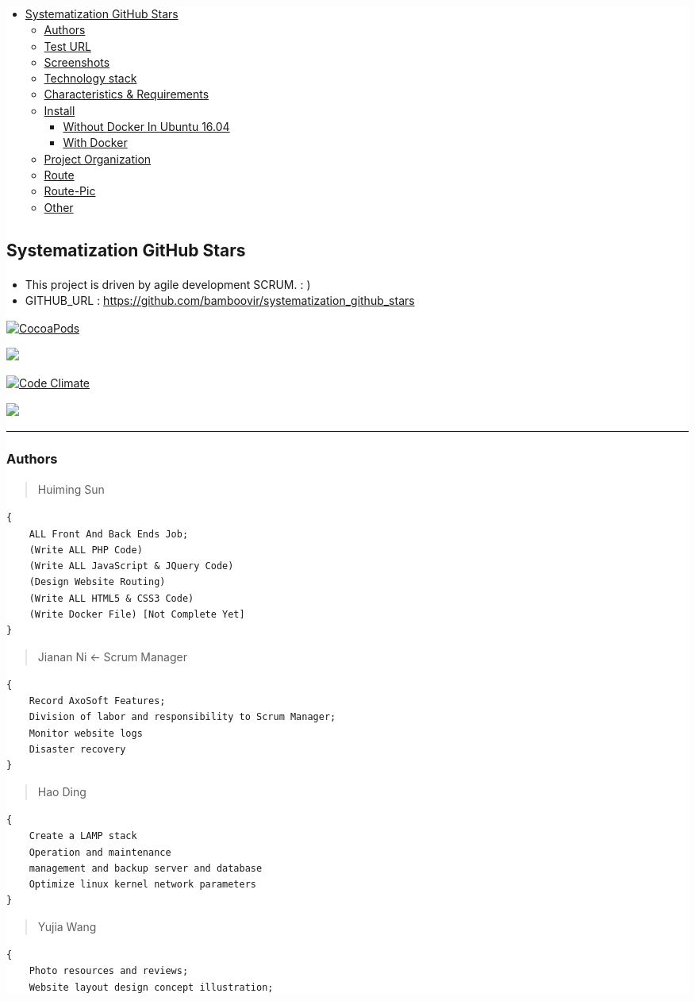 

- [Systematization GitHub Stars](#systematization-github-stars)
    - [Authors](#authors)
    - [Test URL](#test-url)
    - [Screenshots](#screenshots)
    - [Technology stack](#technology-stack)
    - [Characteristics & Requirements](#characteristics--requirements)
    - [Install](#install)
        - [Without Docker In Ubuntu 16.04](#without-docker-in-ubuntu-1604)
        - [With Docker](#with-docker)
    - [Project Organization](#project-organization)
    - [Route](#route)
    - [Route-Pic](#route-pic)
    - [Other](#other)



## Systematization GitHub Stars
- This project is driven by agile development SCRUM. : )
- GITHUB_URL : https://github.com/bamboovir/systematization_github_stars

[![CocoaPods](https://img.shields.io/cocoapods/l/AFNetworking.svg)]()

[![](https://img.shields.io/badge/Progress-90%25-yellow.svg)]()

[![Code Climate](https://img.shields.io/badge/issue-10-orange.svg)]()

[![](https://img.shields.io/badge/author-Huiming%20|%20Dinghao%20|%20Jianan%20|%20YuJia-red.svg)]()

---

### Authors
> Huiming Sun
``` 
{
    ALL Front And Back Ends Job;
    (Write ALL PHP Code)
    (Write ALL JavaScript & JQuery Code)
    (Design Website Routing)
    (Write ALL HTML5 & CSS3 Code)
    (Write Docker File) [Not Complete Yet]
}
```
> Jianan Ni <- Scrum Manager
```
{
    Record AxoSoft Features;
    Division of labor and responsibility to Scrum Manager;
    Monitor website logs
    Disaster recovery   
}
```

> Hao Ding 
```
{
    Create a LAMP stack
    Operation and maintenance 
    management and backup server and database
    Optimize linux kernel network parameters
}
```
> Yujia Wang
```
{
    Photo resources and reviews;
    Website layout design concept illustration;
```